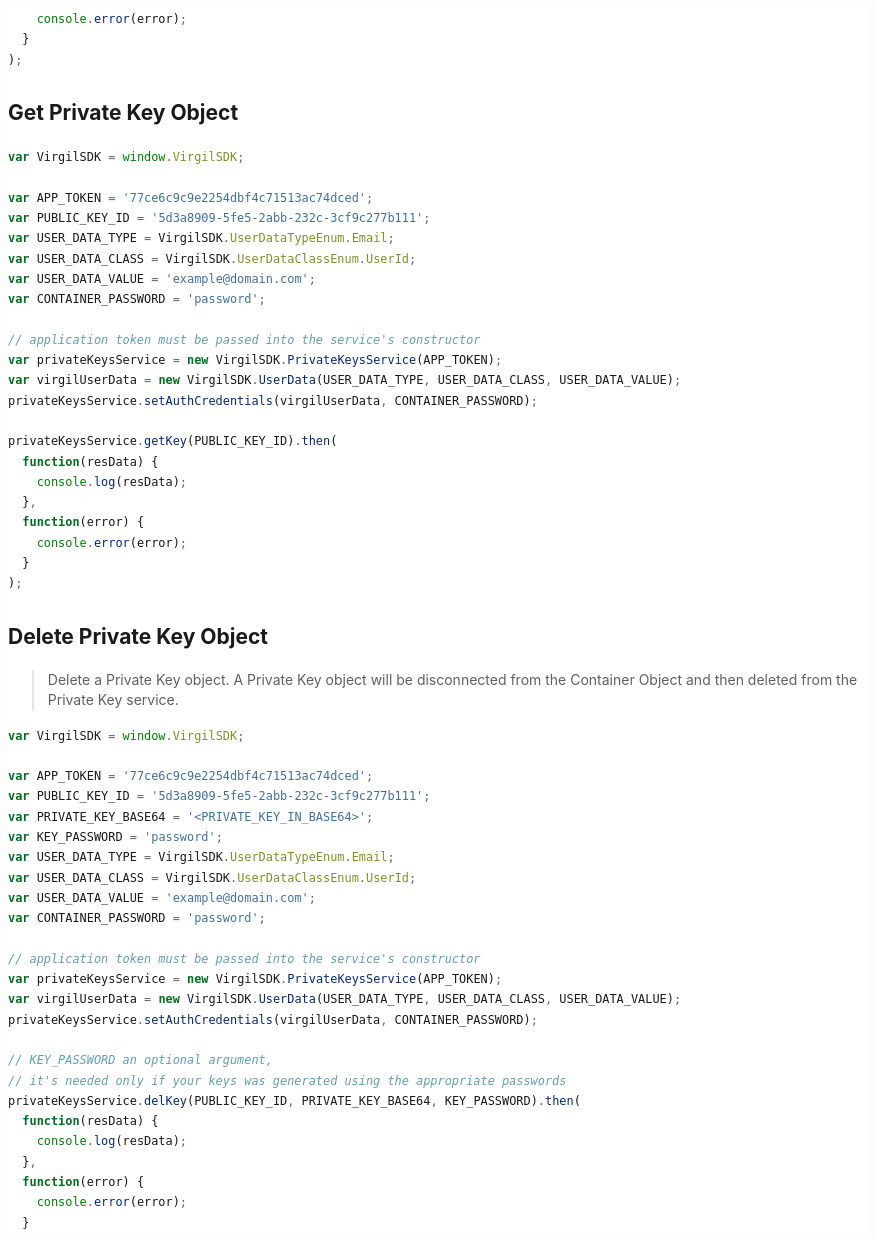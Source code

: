 ```javascript
    console.error(error);
  }
);

```

## Get Private Key Object

```javascript
var VirgilSDK = window.VirgilSDK;

var APP_TOKEN = '77ce6c9c9e2254dbf4c71513ac74dced';
var PUBLIC_KEY_ID = '5d3a8909-5fe5-2abb-232c-3cf9c277b111';
var USER_DATA_TYPE = VirgilSDK.UserDataTypeEnum.Email;
var USER_DATA_CLASS = VirgilSDK.UserDataClassEnum.UserId;
var USER_DATA_VALUE = 'example@domain.com';
var CONTAINER_PASSWORD = 'password';

// application token must be passed into the service's constructor
var privateKeysService = new VirgilSDK.PrivateKeysService(APP_TOKEN);
var virgilUserData = new VirgilSDK.UserData(USER_DATA_TYPE, USER_DATA_CLASS, USER_DATA_VALUE);
privateKeysService.setAuthCredentials(virgilUserData, CONTAINER_PASSWORD);

privateKeysService.getKey(PUBLIC_KEY_ID).then(
  function(resData) {
    console.log(resData);
  },
  function(error) {
    console.error(error);
  }
);
```

## Delete Private Key Object

> Delete a Private Key object. A Private Key object will be disconnected from the Container Object and then deleted from the Private Key service.

```javascript
var VirgilSDK = window.VirgilSDK;

var APP_TOKEN = '77ce6c9c9e2254dbf4c71513ac74dced';
var PUBLIC_KEY_ID = '5d3a8909-5fe5-2abb-232c-3cf9c277b111';
var PRIVATE_KEY_BASE64 = '<PRIVATE_KEY_IN_BASE64>';
var KEY_PASSWORD = 'password';
var USER_DATA_TYPE = VirgilSDK.UserDataTypeEnum.Email;
var USER_DATA_CLASS = VirgilSDK.UserDataClassEnum.UserId;
var USER_DATA_VALUE = 'example@domain.com';
var CONTAINER_PASSWORD = 'password';

// application token must be passed into the service's constructor
var privateKeysService = new VirgilSDK.PrivateKeysService(APP_TOKEN);
var virgilUserData = new VirgilSDK.UserData(USER_DATA_TYPE, USER_DATA_CLASS, USER_DATA_VALUE);
privateKeysService.setAuthCredentials(virgilUserData, CONTAINER_PASSWORD);

// KEY_PASSWORD an optional argument,
// it's needed only if your keys was generated using the appropriate passwords
privateKeysService.delKey(PUBLIC_KEY_ID, PRIVATE_KEY_BASE64, KEY_PASSWORD).then(
  function(resData) {
    console.log(resData);
  },
  function(error) {
    console.error(error);
  }
```